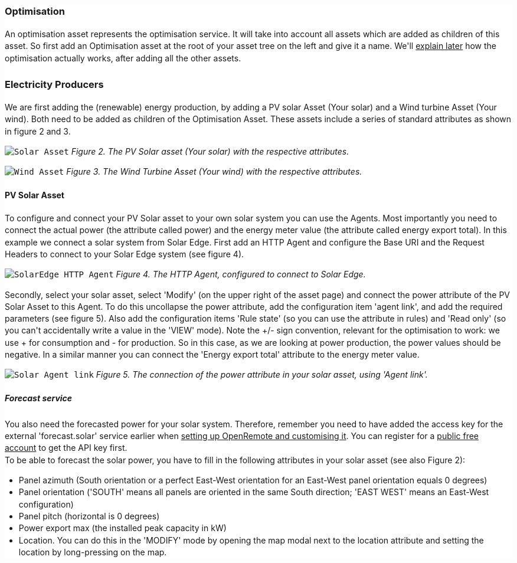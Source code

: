 ### Optimisation

An optimisation asset represents the optimisation service. It will take into account all assets which are added as children of this asset. So first add an Optimisation asset at the root of your asset tree on the left and give it a name. We'll [explain later](#optimisation-1) how the optimisation actually works, after adding all the other assets.

### Electricity Producers

We are first adding the (renewable) energy production, by adding a PV solar Asset (Your solar) and a Wind turbine Asset (Your wind). Both need to be added as children of the Optimisation Asset. These assets include a series of standard attributes as shown in figure 2 and 3.

<kbd>![Solar Asset](https://github.com/openremote/openremote/assets/11444149/5ba51ca9-43c2-47c3-a0b3-328251ad8c2e)</kbd>
_Figure 2. The PV Solar asset (Your solar) with the respective attributes._

<kbd>![Wind Asset](https://github.com/openremote/openremote/assets/11444149/9df9bd3d-f90a-4d18-9352-254c3a9349e0)</kbd>
_Figure 3. The Wind Turbine Asset (Your wind) with the respective attributes._

#### PV Solar Asset

To configure and connect your PV Solar asset to your own solar system you can use the Agents. Most importantly you need to connect the actual power (the attribute called power) and the energy meter value (the attribute called energy export total). In this example we connect a solar system from Solar Edge. 
First add an HTTP Agent and configure the Base URI and the Request Headers to connect to your Solar Edge system (see figure 4). 

<kbd>![SolarEdge HTTP Agent](https://github.com/openremote/openremote/assets/11444149/0925e3a5-6921-4568-8f15-e2e8f7aeabf9)</kbd>
_Figure 4. The HTTP Agent, configured to connect to Solar Edge._

Secondly, select your solar asset, select 'Modify' (on the upper right of the asset page) and connect the power attribute of the PV Solar Asset to this Agent. To do this uncollapse the power attribute, add the configuration item 'agent link', and add the required parameters (see figure 5). Also add the configuration items 'Rule state' (so you can use the attribute in rules) and 'Read only' (so you can't accidentally write a value in the 'VIEW' mode). Note the +/- sign convention, relevant for the optimisation to work: we use + for consumption and - for production. So in this case, as we are looking at power production, the power values should be negative. 
In a similar manner you can connect the 'Energy export total' attribute to the energy meter value.  

<kbd>![Solar Agent link](https://github.com/openremote/openremote/assets/11444149/95bd1f1b-a78d-4acb-9c48-4887aa481037)</kbd>
_Figure 5. The connection of the power attribute in your solar asset, using 'Agent link'._

##### Forecast service

You also need the forecasted power for your solar system. Therefore, remember you need to have added the access key for the external 'forecast.solar' service earlier when [setting up OpenRemote and customising it](#set-up-openremote-and-customisation). You can register for a [public free account](https://forecast.solar/#accounts) to get the API key first.  
To be able to forecast the solar power, you have to fill in the following attributes in your solar asset (see also Figure 2):
* Panel azimuth (South orientation or a perfect East-West orientation for an East-West panel orientation equals 0 degrees)
* Panel orientation ('SOUTH' means all panels are oriented in the same South direction; 'EAST WEST' means an East-West configuration)
* Panel pitch (horizontal is 0 degrees)
* Power export max (the installed peak capacity in kW)
* Location. You can do this in the 'MODIFY' mode by opening the map modal next to the location attribute and setting the location by long-pressing on the map.
